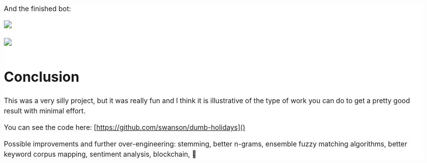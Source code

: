 And the finished bot:

![](https://i.imgur.com/2daeAga.png)

![](https://i.imgur.com/xhHFa0x.png)

# Conclusion

This was a very silly project, but it was really fun and I think it is illustrative of the type of work you can do to get a pretty good result with minimal effort.

You can see the code here: [https://github.com/swanson/dumb-holidays]()

Possible improvements and further over-engineering: stemming, better n-grams, ensemble fuzzy matching algorithms, better keyword corpus mapping, sentiment analysis, blockchain, :poop:

